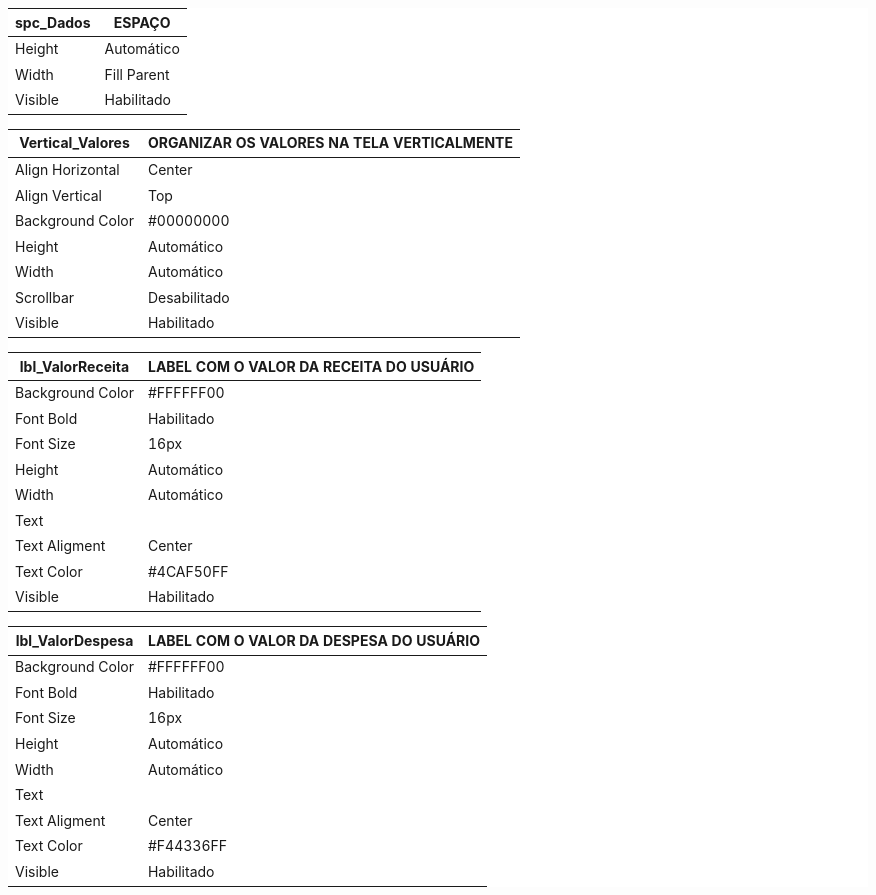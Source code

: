 | spc_Dados | ESPAÇO |
|---|---|
| Height | Automático |
| Width | Fill Parent |
| Visible | Habilitado |


| Vertical_Valores | ORGANIZAR OS VALORES NA TELA VERTICALMENTE |
|---|---|
|Align Horizontal | Center |
|Align Vertical | Top |
| Background Color | #00000000 |
| Height | Automático  |
| Width | Automático |
| Scrollbar | Desabilitado |
| Visible | Habilitado |

| lbl_ValorReceita | LABEL COM O VALOR DA RECEITA DO USUÁRIO |
|---|---|
| Background Color | #FFFFFF00 |
| Font Bold | Habilitado |
| Font Size | 16px |
| Height | Automático |
| Width | Automático |
| Text |  |
| Text Aligment | Center |
| Text Color |#4CAF50FF |
| Visible | Habilitado |

| lbl_ValorDespesa | LABEL COM O VALOR DA DESPESA DO USUÁRIO |
|---|---|
| Background Color | #FFFFFF00 |
| Font Bold | Habilitado |
| Font Size | 16px |
| Height | Automático |
| Width | Automático |
| Text |   |
| Text Aligment | Center |
| Text Color |#F44336FF |
| Visible | Habilitado |
